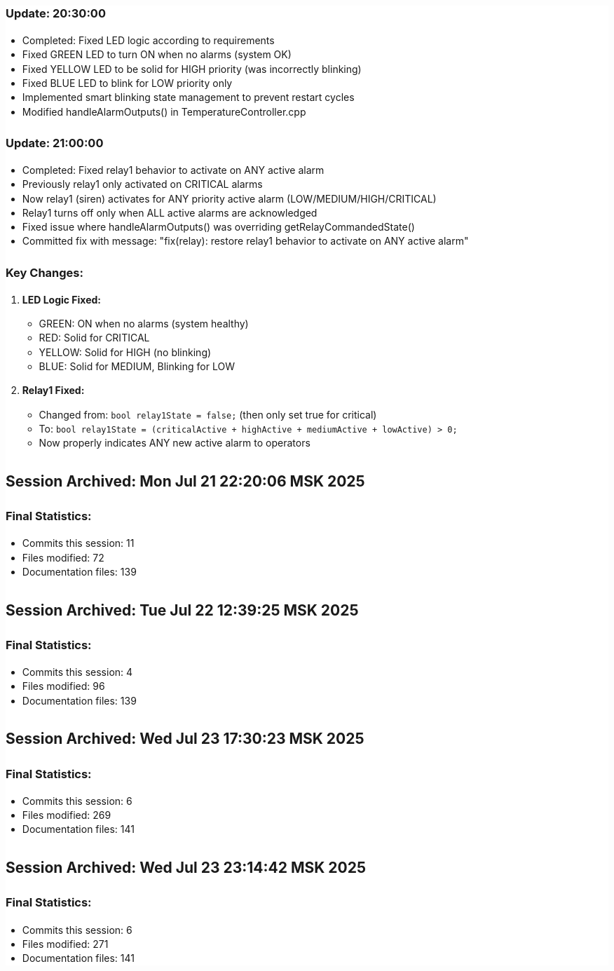 ### Update: 20:30:00
- Completed: Fixed LED logic according to requirements
- Fixed GREEN LED to turn ON when no alarms (system OK)
- Fixed YELLOW LED to be solid for HIGH priority (was incorrectly blinking)
- Fixed BLUE LED to blink for LOW priority only
- Implemented smart blinking state management to prevent restart cycles
- Modified handleAlarmOutputs() in TemperatureController.cpp

### Update: 21:00:00
- Completed: Fixed relay1 behavior to activate on ANY active alarm
- Previously relay1 only activated on CRITICAL alarms
- Now relay1 (siren) activates for ANY priority active alarm (LOW/MEDIUM/HIGH/CRITICAL)
- Relay1 turns off only when ALL active alarms are acknowledged
- Fixed issue where handleAlarmOutputs() was overriding getRelayCommandedState()
- Committed fix with message: "fix(relay): restore relay1 behavior to activate on ANY active alarm"

### Key Changes:
1. **LED Logic Fixed:**
   - GREEN: ON when no alarms (system healthy)
   - RED: Solid for CRITICAL
   - YELLOW: Solid for HIGH (no blinking)
   - BLUE: Solid for MEDIUM, Blinking for LOW

2. **Relay1 Fixed:**
   - Changed from: `bool relay1State = false;` (then only set true for critical)
   - To: `bool relay1State = (criticalActive + highActive + mediumActive + lowActive) > 0;`
   - Now properly indicates ANY new active alarm to operators

## Session Archived: Mon Jul 21 22:20:06 MSK 2025
### Final Statistics:
- Commits this session:       11
- Files modified:       72
- Documentation files:      139

## Session Archived: Tue Jul 22 12:39:25 MSK 2025
### Final Statistics:
- Commits this session:        4
- Files modified:       96
- Documentation files:      139

## Session Archived: Wed Jul 23 17:30:23 MSK 2025
### Final Statistics:
- Commits this session:        6
- Files modified:      269
- Documentation files:      141

## Session Archived: Wed Jul 23 23:14:42 MSK 2025
### Final Statistics:
- Commits this session:        6
- Files modified:      271
- Documentation files:      141
